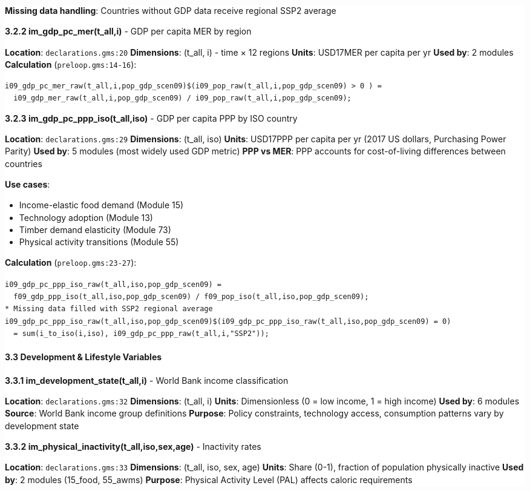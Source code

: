 **Missing data handling**: Countries without GDP data receive regional SSP2 average

**3.2.2 im_gdp_pc_mer(t_all,i)** - GDP per capita MER by region

**Location**: `declarations.gms:20`
**Dimensions**: (t_all, i) - time × 12 regions
**Units**: USD17MER per capita per yr
**Used by**: 2 modules
**Calculation** (`preloop.gms:14-16`):
```gams
i09_gdp_pc_mer_raw(t_all,i,pop_gdp_scen09)$(i09_pop_raw(t_all,i,pop_gdp_scen09) > 0 ) =
  i09_gdp_mer_raw(t_all,i,pop_gdp_scen09) / i09_pop_raw(t_all,i,pop_gdp_scen09);
```

**3.2.3 im_gdp_pc_ppp_iso(t_all,iso)** - GDP per capita PPP by ISO country

**Location**: `declarations.gms:29`
**Dimensions**: (t_all, iso)
**Units**: USD17PPP per capita per yr (2017 US dollars, Purchasing Power Parity)
**Used by**: 5 modules (most widely used GDP metric)
**PPP vs MER**: PPP accounts for cost-of-living differences between countries

**Use cases**:
- Income-elastic food demand (Module 15)
- Technology adoption (Module 13)
- Timber demand elasticity (Module 73)
- Physical activity transitions (Module 55)

**Calculation** (`preloop.gms:23-27`):
```gams
i09_gdp_pc_ppp_iso_raw(t_all,iso,pop_gdp_scen09) =
  f09_gdp_ppp_iso(t_all,iso,pop_gdp_scen09) / f09_pop_iso(t_all,iso,pop_gdp_scen09);
* Missing data filled with SSP2 regional average
i09_gdp_pc_ppp_iso_raw(t_all,iso,pop_gdp_scen09)$(i09_gdp_pc_ppp_iso_raw(t_all,iso,pop_gdp_scen09) = 0)
  = sum(i_to_iso(i,iso), i09_gdp_pc_ppp_raw(t_all,i,"SSP2"));
```

#### 3.3 Development & Lifestyle Variables

**3.3.1 im_development_state(t_all,i)** - World Bank income classification

**Location**: `declarations.gms:32`
**Dimensions**: (t_all, i)
**Units**: Dimensionless (0 = low income, 1 = high income)
**Used by**: 6 modules
**Source**: World Bank income group definitions
**Purpose**: Policy constraints, technology access, consumption patterns vary by development state

**3.3.2 im_physical_inactivity(t_all,iso,sex,age)** - Inactivity rates

**Location**: `declarations.gms:33`
**Dimensions**: (t_all, iso, sex, age)
**Units**: Share (0-1), fraction of population physically inactive
**Used by**: 2 modules (15_food, 55_awms)
**Purpose**: Physical Activity Level (PAL) affects caloric requirements
